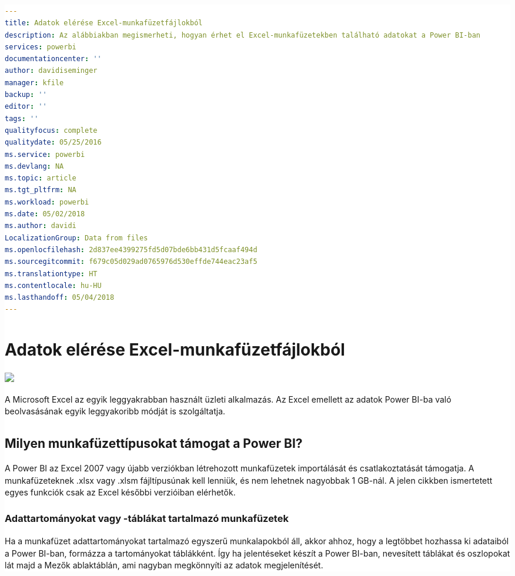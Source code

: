 ```yaml
---
title: Adatok elérése Excel-munkafüzetfájlokból
description: Az alábbiakban megismerheti, hogyan érhet el Excel-munkafüzetekben található adatokat a Power BI-ban
services: powerbi
documentationcenter: ''
author: davidiseminger
manager: kfile
backup: ''
editor: ''
tags: ''
qualityfocus: complete
qualitydate: 05/25/2016
ms.service: powerbi
ms.devlang: NA
ms.topic: article
ms.tgt_pltfrm: NA
ms.workload: powerbi
ms.date: 05/02/2018
ms.author: davidi
LocalizationGroup: Data from files
ms.openlocfilehash: 2d837ee4399275fd5d07bde6bb431d5fcaaf494d
ms.sourcegitcommit: f679c05d029ad0765976d530effde744eac23af5
ms.translationtype: HT
ms.contentlocale: hu-HU
ms.lasthandoff: 05/04/2018
---
```

# <a name="get-data-from-excel-workbook-files"></a>Adatok elérése Excel-munkafüzetfájlokból
![](media/service-excel-workbook-files/excel_icon.png)

A Microsoft Excel az egyik leggyakrabban használt üzleti alkalmazás. Az Excel emellett az adatok Power BI-ba való beolvasásának egyik leggyakoribb módját is szolgáltatja.

## <a name="what-types-of-workbooks-does-power-bi-support"></a>Milyen munkafüzettípusokat támogat a Power BI?
A Power BI az Excel 2007 vagy újabb verziókban létrehozott munkafüzetek importálását és csatlakoztatását támogatja. A munkafüzeteknek .xlsx vagy .xlsm fájltípusúnak kell lenniük, és nem lehetnek nagyobbak 1 GB-nál. A jelen cikkben ismertetett egyes funkciók csak az Excel későbbi verzióiban elérhetők.

### <a name="workbooks-with-ranges-or-tables-of-data"></a>Adattartományokat vagy -táblákat tartalmazó munkafüzetek
Ha a munkafüzet adattartományokat tartalmazó egyszerű munkalapokból áll, akkor ahhoz, hogy a legtöbbet hozhassa ki adataiból a Power BI-ban, formázza a tartományokat táblákként. Így ha jelentéseket készít a Power BI-ban, nevesített táblákat és oszlopokat lát majd a Mezők ablaktáblán, ami nagyban megkönnyíti az adatok megjelenítését.
